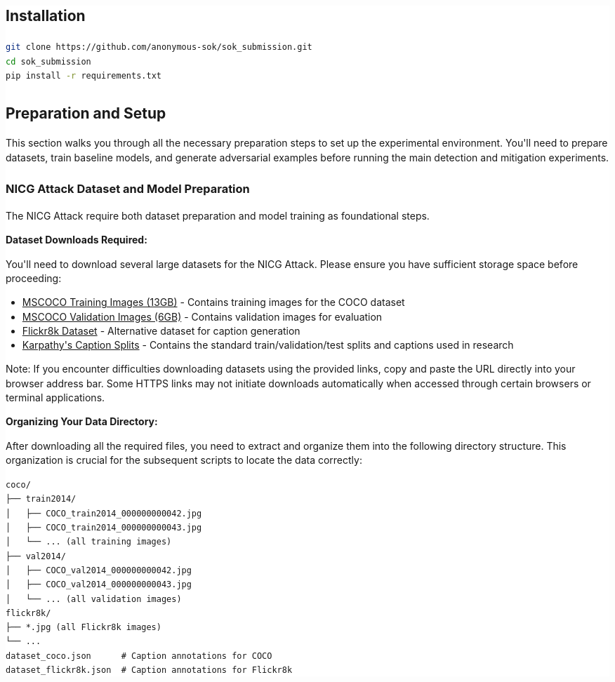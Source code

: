 ## Installation

```bash
git clone https://github.com/anonymous-sok/sok_submission.git
cd sok_submission
pip install -r requirements.txt
```

## Preparation and Setup

This section walks you through all the necessary preparation steps to set up the experimental environment. You'll need to prepare datasets, train baseline models, and generate adversarial examples before running the main detection and mitigation experiments.

### NICG Attack Dataset and Model Preparation

The NICG Attack require both dataset preparation and model training as foundational steps.

**Dataset Downloads Required:**

You'll need to download several large datasets for the NICG Attack. Please ensure you have sufficient storage space before proceeding:

- [MSCOCO Training Images (13GB)](http://images.cocodataset.org/zips/train2014.zip) - Contains training images for the COCO dataset
- [MSCOCO Validation Images (6GB)](http://images.cocodataset.org/zips/val2014.zip) - Contains validation images for evaluation
- [Flickr8k Dataset](https://github.com/jbrownlee/Datasets/releases/download/Flickr8k/Flickr8k_Dataset.zip) - Alternative dataset for caption generation
- [Karpathy's Caption Splits](http://cs.stanford.edu/people/karpathy/deepimagesent/caption_datasets.zip) - Contains the standard train/validation/test splits and captions used in research

Note: If you encounter difficulties downloading datasets using the provided links, copy and paste the URL directly into your browser address bar. Some HTTPS links may not initiate downloads automatically when accessed through certain browsers or terminal applications.

**Organizing Your Data Directory:**

After downloading all the required files, you need to extract and organize them into the following directory structure. This organization is crucial for the subsequent scripts to locate the data correctly:

```
coco/
├── train2014/
│   ├── COCO_train2014_000000000042.jpg
│   ├── COCO_train2014_000000000043.jpg
│   └── ... (all training images)
├── val2014/
│   ├── COCO_val2014_000000000042.jpg
│   ├── COCO_val2014_000000000043.jpg
│   └── ... (all validation images)
flickr8k/
├── *.jpg (all Flickr8k images)
└── ...
dataset_coco.json      # Caption annotations for COCO
dataset_flickr8k.json  # Caption annotations for Flickr8k
```
